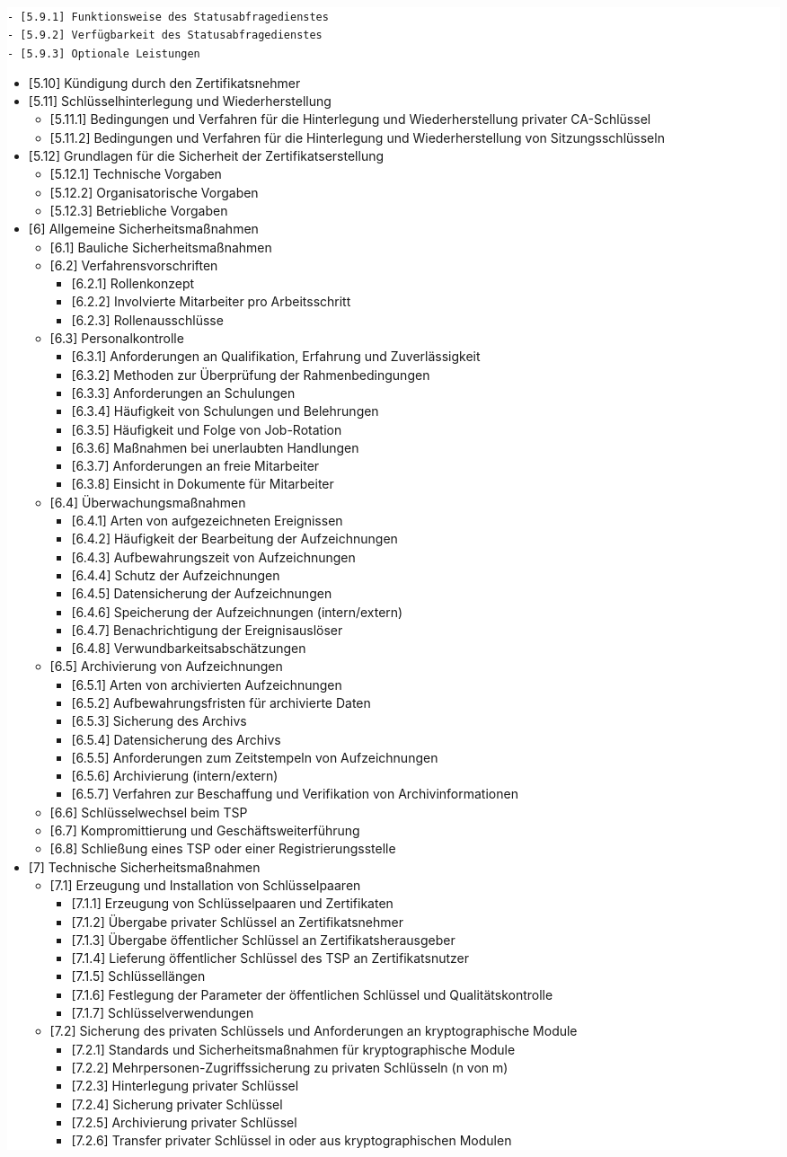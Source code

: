     - [5.9.1] Funktionsweise des Statusabfragedienstes
    - [5.9.2] Verfügbarkeit des Statusabfragedienstes
    - [5.9.3] Optionale Leistungen
  - [5.10] Kündigung durch den Zertifikatsnehmer
  - [5.11] Schlüsselhinterlegung und Wiederherstellung
    - [5.11.1] Bedingungen und Verfahren für die Hinterlegung und Wiederherstellung privater CA-Schlüssel
    - [5.11.2] Bedingungen und Verfahren für die Hinterlegung und Wiederherstellung von Sitzungsschlüsseln
  - [5.12] Grundlagen für die Sicherheit der Zertifikatserstellung
    - [5.12.1] Technische Vorgaben
    - [5.12.2] Organisatorische Vorgaben
    - [5.12.3] Betriebliche Vorgaben
- [6] Allgemeine Sicherheitsmaßnahmen
  - [6.1] Bauliche Sicherheitsmaßnahmen
  - [6.2] Verfahrensvorschriften
    - [6.2.1] Rollenkonzept
    - [6.2.2] Involvierte Mitarbeiter pro Arbeitsschritt
    - [6.2.3] Rollenausschlüsse
  - [6.3] Personalkontrolle
    - [6.3.1] Anforderungen an Qualifikation, Erfahrung und Zuverlässigkeit
    - [6.3.2] Methoden zur Überprüfung der Rahmenbedingungen
    - [6.3.3] Anforderungen an Schulungen
    - [6.3.4] Häufigkeit von Schulungen und Belehrungen
    - [6.3.5] Häufigkeit und Folge von Job-Rotation
    - [6.3.6] Maßnahmen bei unerlaubten Handlungen
    - [6.3.7] Anforderungen an freie Mitarbeiter
    - [6.3.8] Einsicht in Dokumente für Mitarbeiter
  - [6.4] Überwachungsmaßnahmen
    - [6.4.1] Arten von aufgezeichneten Ereignissen
    - [6.4.2] Häufigkeit der Bearbeitung der Aufzeichnungen
    - [6.4.3] Aufbewahrungszeit von Aufzeichnungen
    - [6.4.4] Schutz der Aufzeichnungen
    - [6.4.5] Datensicherung der Aufzeichnungen
    - [6.4.6] Speicherung der Aufzeichnungen (intern/extern)
    - [6.4.7] Benachrichtigung der Ereignisauslöser
    - [6.4.8] Verwundbarkeitsabschätzungen
  - [6.5] Archivierung von Aufzeichnungen
    - [6.5.1] Arten von archivierten Aufzeichnungen
    - [6.5.2] Aufbewahrungsfristen für archivierte Daten
    - [6.5.3] Sicherung des Archivs
    - [6.5.4] Datensicherung des Archivs
    - [6.5.5] Anforderungen zum Zeitstempeln von Aufzeichnungen
    - [6.5.6] Archivierung (intern/extern)
    - [6.5.7] Verfahren zur Beschaffung und Verifikation von Archivinformationen
  - [6.6] Schlüsselwechsel beim TSP
  - [6.7] Kompromittierung und Geschäftsweiterführung
  - [6.8] Schließung eines TSP oder einer Registrierungsstelle
- [7] Technische Sicherheitsmaßnahmen
  - [7.1] Erzeugung und Installation von Schlüsselpaaren
    - [7.1.1] Erzeugung von Schlüsselpaaren und Zertifikaten
    - [7.1.2] Übergabe privater Schlüssel an Zertifikatsnehmer
    - [7.1.3] Übergabe öffentlicher Schlüssel an Zertifikatsherausgeber
    - [7.1.4] Lieferung öffentlicher Schlüssel des TSP an Zertifikatsnutzer
    - [7.1.5] Schlüssellängen
    - [7.1.6] Festlegung der Parameter der öffentlichen Schlüssel und Qualitätskontrolle
    - [7.1.7] Schlüsselverwendungen
  - [7.2] Sicherung des privaten Schlüssels und Anforderungen an kryptographische Module
    - [7.2.1] Standards und Sicherheitsmaßnahmen für kryptographische Module
    - [7.2.2] Mehrpersonen-Zugriffssicherung zu privaten Schlüsseln (n von m)
    - [7.2.3] Hinterlegung privater Schlüssel
    - [7.2.4] Sicherung privater Schlüssel
    - [7.2.5] Archivierung privater Schlüssel
    - [7.2.6] Transfer privater Schlüssel in oder aus kryptographischen Modulen